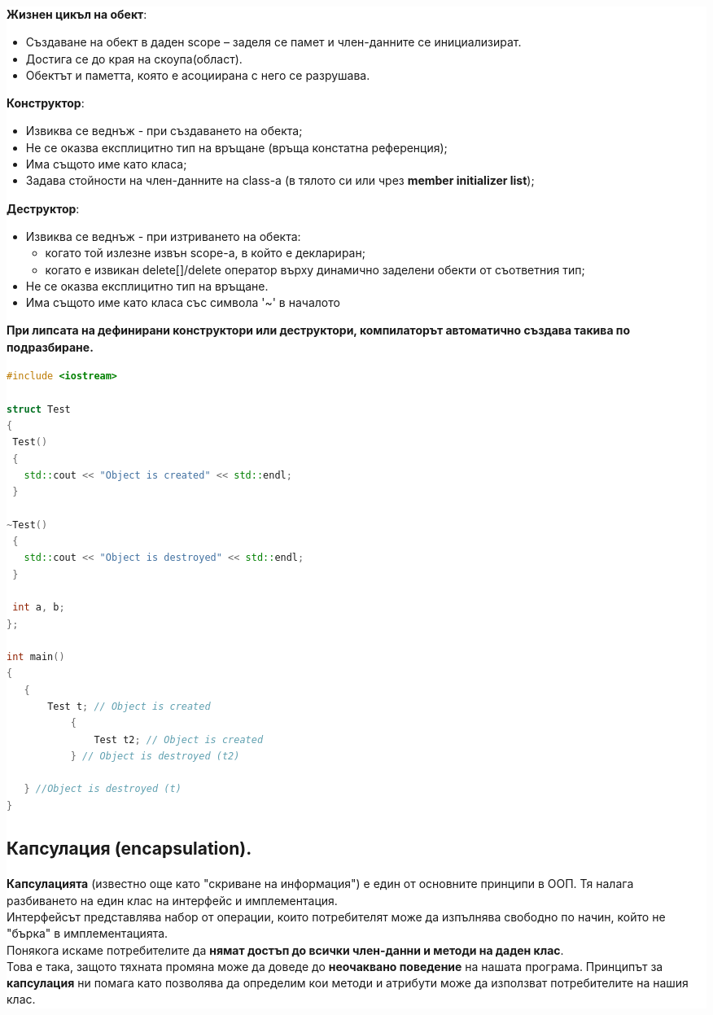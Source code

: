 **Жизнен цикъл на обект**:
 - Създаване на обект в даден scope – заделя се памет и член-данните се инициализират.
 - Достига се до края на скоупа(област).
 - Обектът и паметта, която е асоциирана с него се разрушава.

**Конструктор**:
 - Извиква се веднъж - при създаването на обекта;
 - Не се оказва експлицитно тип на връщане (връща констатна референция);
 - Има същото име като класа;
 - Задава стойности на член-данните на class-a (в тялото си или чрез **member initializer list**);
 
**Деструктор**:
 - Извиква се веднъж - при изтриването на обекта:
   - когато той излезне извън scope-a, в който е деклариран;
   - когато е извикан delete[]/delete оператор върху динамично заделени обекти от съответния тип;
 - Не се оказва експлицитно тип на връщане.
 - Има същото име като класа със символа '~' в началото

 **При липсата на дефинирани конструктори или деструктори, компилаторът автоматично създава такива по подразбиране.**
 ```c++
#include <iostream>

struct Test 
{
  Test()
  {
  	std::cout << "Object is created" << std::endl;
  }
  
 ~Test()
  {
  	std::cout << "Object is destroyed" << std::endl;
  }

  int a, b;
};

int main()
{
	{
		Test t; // Object is created 
			{
				Test t2; // Object is created 
			} // Object is destroyed (t2)

	} //Object is destroyed (t)
}
 ```
## Капсулация (encapsulation).
**Капсулацията** (известно още като "скриване на информация") е един от основните принципи в ООП. Тя налага разбиването на един клас на интерфейс и имплементация. <br />
Интерфейсът представлява набор от операции, които потребителят може да изпълнява свободно по начин, който не "бърка" в имплементацията. <br />
Понякога искаме потребителите да **нямат достъп до всички член-данни и методи на даден клас**. <br />
Това е така, защото тяхната промяна може да доведе до **неочаквано поведение** на нашата програма. Принципът за **капсулация** ни помага като позволява да определим кои методи и атрибути може да използват потребителите на нашия клас. <br />
